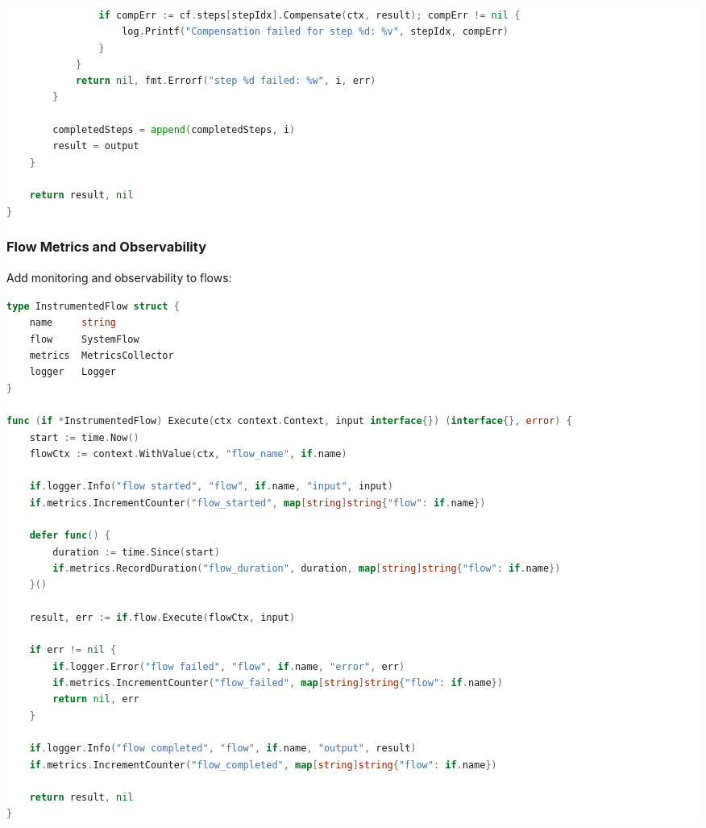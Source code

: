 ```go
                if compErr := cf.steps[stepIdx].Compensate(ctx, result); compErr != nil {
                    log.Printf("Compensation failed for step %d: %v", stepIdx, compErr)
                }
            }
            return nil, fmt.Errorf("step %d failed: %w", i, err)
        }
        
        completedSteps = append(completedSteps, i)
        result = output
    }
    
    return result, nil
}
```

### Flow Metrics and Observability

Add monitoring and observability to flows:

```go
type InstrumentedFlow struct {
    name     string
    flow     SystemFlow
    metrics  MetricsCollector
    logger   Logger
}

func (if *InstrumentedFlow) Execute(ctx context.Context, input interface{}) (interface{}, error) {
    start := time.Now()
    flowCtx := context.WithValue(ctx, "flow_name", if.name)
    
    if.logger.Info("flow started", "flow", if.name, "input", input)
    if.metrics.IncrementCounter("flow_started", map[string]string{"flow": if.name})
    
    defer func() {
        duration := time.Since(start)
        if.metrics.RecordDuration("flow_duration", duration, map[string]string{"flow": if.name})
    }()
    
    result, err := if.flow.Execute(flowCtx, input)
    
    if err != nil {
        if.logger.Error("flow failed", "flow", if.name, "error", err)
        if.metrics.IncrementCounter("flow_failed", map[string]string{"flow": if.name})
        return nil, err
    }
    
    if.logger.Info("flow completed", "flow", if.name, "output", result)
    if.metrics.IncrementCounter("flow_completed", map[string]string{"flow": if.name})
    
    return result, nil
}
```
